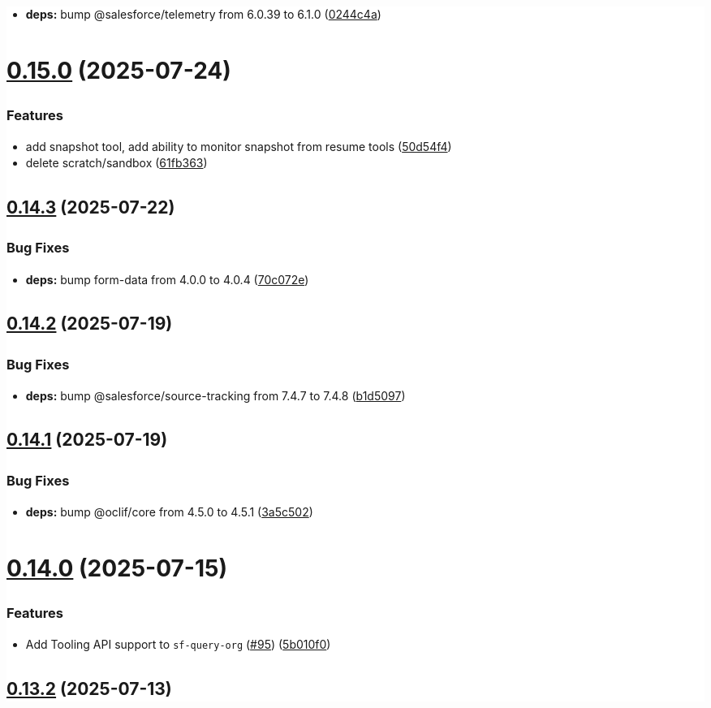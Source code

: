 - **deps:** bump @salesforce/telemetry from 6.0.39 to 6.1.0 ([0244c4a](https://github.com/salesforcecli/mcp/commit/0244c4a09942739bcbc4ba561616894bf5a3f824))

# [0.15.0](https://github.com/salesforcecli/mcp/compare/0.14.3...0.15.0) (2025-07-24)

### Features

- add snapshot tool, add ability to monitor snapshot from resume tools ([50d54f4](https://github.com/salesforcecli/mcp/commit/50d54f4c03cbd6c05100a8352fedf7aec0fff075))
- delete scratch/sandbox ([61fb363](https://github.com/salesforcecli/mcp/commit/61fb363c05836fceb491a9462fc63f37ed3136f3))

## [0.14.3](https://github.com/salesforcecli/mcp/compare/0.14.2...0.14.3) (2025-07-22)

### Bug Fixes

- **deps:** bump form-data from 4.0.0 to 4.0.4 ([70c072e](https://github.com/salesforcecli/mcp/commit/70c072e02d7badf6cd6cfed40f78640a5ccec2f1))

## [0.14.2](https://github.com/salesforcecli/mcp/compare/0.14.1...0.14.2) (2025-07-19)

### Bug Fixes

- **deps:** bump @salesforce/source-tracking from 7.4.7 to 7.4.8 ([b1d5097](https://github.com/salesforcecli/mcp/commit/b1d50973ee26eab27239ad15a882d44e9b992428))

## [0.14.1](https://github.com/salesforcecli/mcp/compare/0.14.0...0.14.1) (2025-07-19)

### Bug Fixes

- **deps:** bump @oclif/core from 4.5.0 to 4.5.1 ([3a5c502](https://github.com/salesforcecli/mcp/commit/3a5c5029488cc68d3e5add9c9926118337a1e016))

# [0.14.0](https://github.com/salesforcecli/mcp/compare/0.13.2...0.14.0) (2025-07-15)

### Features

- Add Tooling API support to `sf-query-org` ([#95](https://github.com/salesforcecli/mcp/issues/95)) ([5b010f0](https://github.com/salesforcecli/mcp/commit/5b010f04c739be29eeafe2cf00ed6df2fc87b879))

## [0.13.2](https://github.com/salesforcecli/mcp/compare/0.13.1...0.13.2) (2025-07-13)

